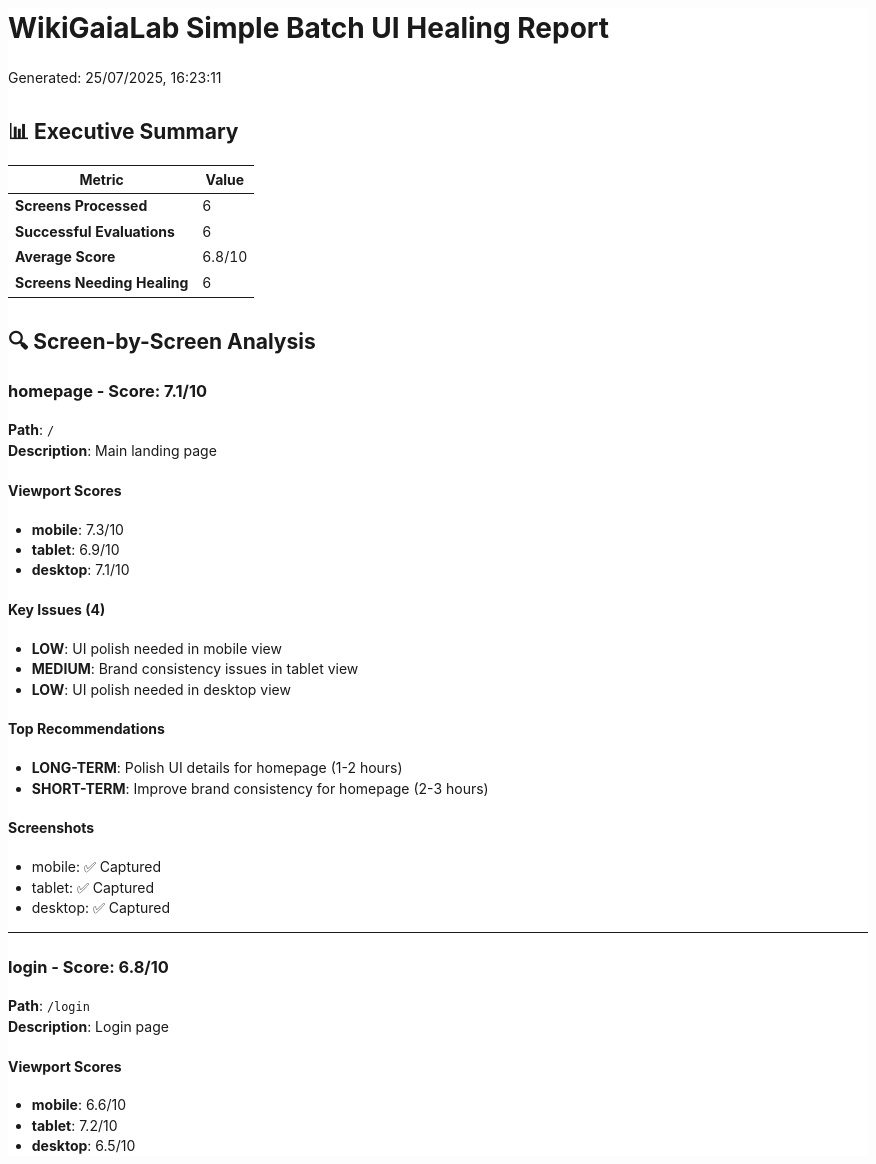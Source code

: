 # WikiGaiaLab Simple Batch UI Healing Report

Generated: 25/07/2025, 16:23:11

## 📊 Executive Summary

| Metric | Value |
|--------|-------|
| **Screens Processed** | 6 |
| **Successful Evaluations** | 6 |
| **Average Score** | 6.8/10 |
| **Screens Needing Healing** | 6 |

## 🔍 Screen-by-Screen Analysis


### homepage - Score: 7.1/10

**Path**: `/`  
**Description**: Main landing page

#### Viewport Scores
- **mobile**: 7.3/10
- **tablet**: 6.9/10
- **desktop**: 7.1/10

#### Key Issues (4)
- **LOW**: UI polish needed in mobile view
- **MEDIUM**: Brand consistency issues in tablet view
- **LOW**: UI polish needed in desktop view

#### Top Recommendations  
- **LONG-TERM**: Polish UI details for homepage (1-2 hours)
- **SHORT-TERM**: Improve brand consistency for homepage (2-3 hours)

#### Screenshots
- mobile: ✅ Captured
- tablet: ✅ Captured
- desktop: ✅ Captured

---

### login - Score: 6.8/10

**Path**: `/login`  
**Description**: Login page

#### Viewport Scores
- **mobile**: 6.6/10
- **tablet**: 7.2/10
- **desktop**: 6.5/10
